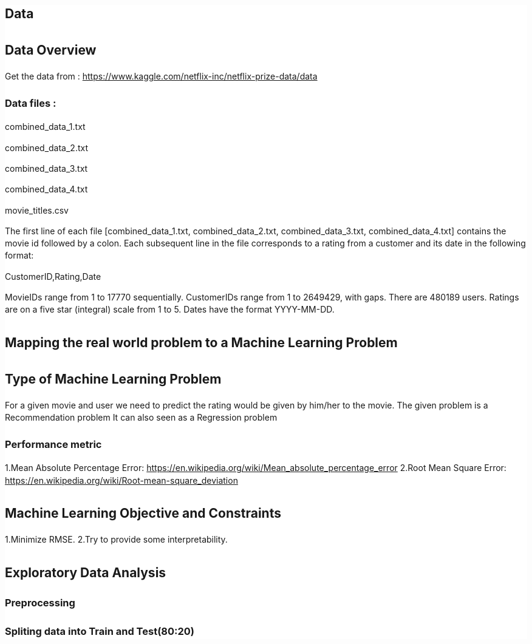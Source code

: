 ## Data

## Data Overview

Get the data from : https://www.kaggle.com/netflix-inc/netflix-prize-data/data

### Data files :

combined_data_1.txt

combined_data_2.txt

combined_data_3.txt

combined_data_4.txt

movie_titles.csv
</ul>

The first line of each file [combined_data_1.txt, combined_data_2.txt, combined_data_3.txt, combined_data_4.txt] contains the movie id followed by a colon. Each subsequent line in the file corresponds to a rating from a customer and its date in the following format:

CustomerID,Rating,Date

MovieIDs range from 1 to 17770 sequentially. CustomerIDs range from 1 to 2649429, with gaps. There are 480189 users. Ratings are on a five star (integral) scale from 1 to 5. Dates have the format YYYY-MM-DD.

## Mapping the real world problem to a Machine Learning Problem

## Type of Machine Learning Problem

For a given movie and user we need to predict the rating would be given by him/her to the movie. The given problem is a Recommendation problem It can also seen as a Regression problem

### Performance metric

1.Mean Absolute Percentage Error: https://en.wikipedia.org/wiki/Mean_absolute_percentage_error
2.Root Mean Square Error: https://en.wikipedia.org/wiki/Root-mean-square_deviation

## Machine Learning Objective and Constraints

1.Minimize RMSE.
2.Try to provide some interpretability.

## Exploratory Data Analysis

### Preprocessing

### Spliting data into Train and Test(80:20)
